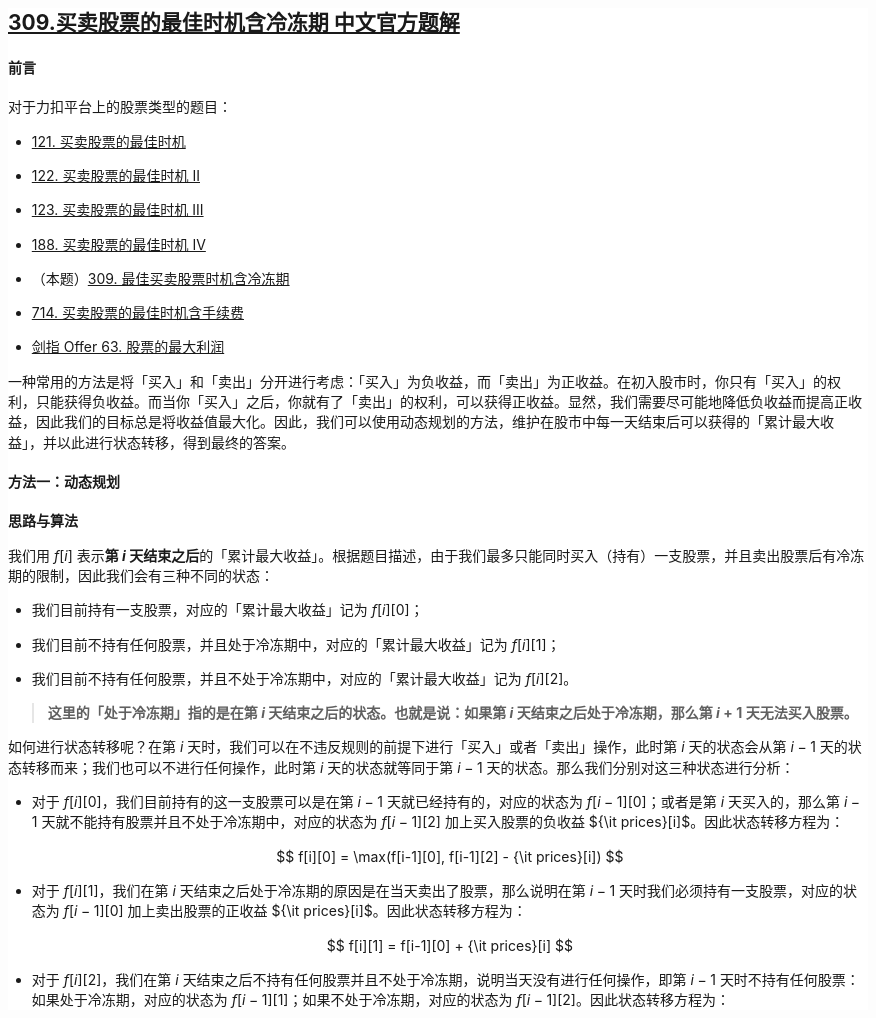 ## [309.买卖股票的最佳时机含冷冻期 中文官方题解](https://leetcode.cn/problems/best-time-to-buy-and-sell-stock-with-cooldown/solutions/100000/zui-jia-mai-mai-gu-piao-shi-ji-han-leng-dong-qi-4)

#### 前言

对于力扣平台上的股票类型的题目：

- [121. 买卖股票的最佳时机](https://leetcode-cn.com/problems/best-time-to-buy-and-sell-stock/)

- [122. 买卖股票的最佳时机 II](https://leetcode-cn.com/problems/best-time-to-buy-and-sell-stock-ii/)

- [123. 买卖股票的最佳时机 III](https://leetcode-cn.com/problems/best-time-to-buy-and-sell-stock-iii/)

- [188. 买卖股票的最佳时机 IV](https://leetcode-cn.com/problems/best-time-to-buy-and-sell-stock-iv/)

- （本题）[309. 最佳买卖股票时机含冷冻期](https://leetcode-cn.com/problems/best-time-to-buy-and-sell-stock-with-cooldown/)

- [714. 买卖股票的最佳时机含手续费](https://leetcode-cn.com/problems/best-time-to-buy-and-sell-stock-with-transaction-fee/)

- [剑指 Offer 63. 股票的最大利润](https://leetcode-cn.com/problems/gu-piao-de-zui-da-li-run-lcof/)

一种常用的方法是将「买入」和「卖出」分开进行考虑：「买入」为负收益，而「卖出」为正收益。在初入股市时，你只有「买入」的权利，只能获得负收益。而当你「买入」之后，你就有了「卖出」的权利，可以获得正收益。显然，我们需要尽可能地降低负收益而提高正收益，因此我们的目标总是将收益值最大化。因此，我们可以使用动态规划的方法，维护在股市中每一天结束后可以获得的「累计最大收益」，并以此进行状态转移，得到最终的答案。

#### 方法一：动态规划

**思路与算法**

我们用 $f[i]$ 表示**第 $i$ 天结束之后**的「累计最大收益」。根据题目描述，由于我们最多只能同时买入（持有）一支股票，并且卖出股票后有冷冻期的限制，因此我们会有三种不同的状态：

- 我们目前持有一支股票，对应的「累计最大收益」记为 $f[i][0]$；

- 我们目前不持有任何股票，并且处于冷冻期中，对应的「累计最大收益」记为 $f[i][1]$；

- 我们目前不持有任何股票，并且不处于冷冻期中，对应的「累计最大收益」记为 $f[i][2]$。

> **这里的「处于冷冻期」指的是在第 $i$ 天结束之后的状态。也就是说：如果第 $i$ 天结束之后处于冷冻期，那么第 $i+1$ 天无法买入股票。**

如何进行状态转移呢？在第 $i$ 天时，我们可以在不违反规则的前提下进行「买入」或者「卖出」操作，此时第 $i$ 天的状态会从第 $i-1$ 天的状态转移而来；我们也可以不进行任何操作，此时第 $i$ 天的状态就等同于第 $i-1$ 天的状态。那么我们分别对这三种状态进行分析：

- 对于 $f[i][0]$，我们目前持有的这一支股票可以是在第 $i-1$ 天就已经持有的，对应的状态为 $f[i-1][0]$；或者是第 $i$ 天买入的，那么第 $i-1$ 天就不能持有股票并且不处于冷冻期中，对应的状态为 $f[i-1][2]$ 加上买入股票的负收益 ${\it prices}[i]$。因此状态转移方程为：

    $$
    f[i][0] = \max(f[i-1][0], f[i-1][2] - {\it prices}[i])
    $$

- 对于 $f[i][1]$，我们在第 $i$ 天结束之后处于冷冻期的原因是在当天卖出了股票，那么说明在第 $i-1$ 天时我们必须持有一支股票，对应的状态为 $f[i-1][0]$ 加上卖出股票的正收益 ${\it prices}[i]$。因此状态转移方程为：

    $$
    f[i][1] = f[i-1][0] + {\it prices}[i]
    $$

- 对于 $f[i][2]$，我们在第 $i$ 天结束之后不持有任何股票并且不处于冷冻期，说明当天没有进行任何操作，即第 $i-1$ 天时不持有任何股票：如果处于冷冻期，对应的状态为 $f[i-1][1]$；如果不处于冷冻期，对应的状态为 $f[i-1][2]$。因此状态转移方程为：
